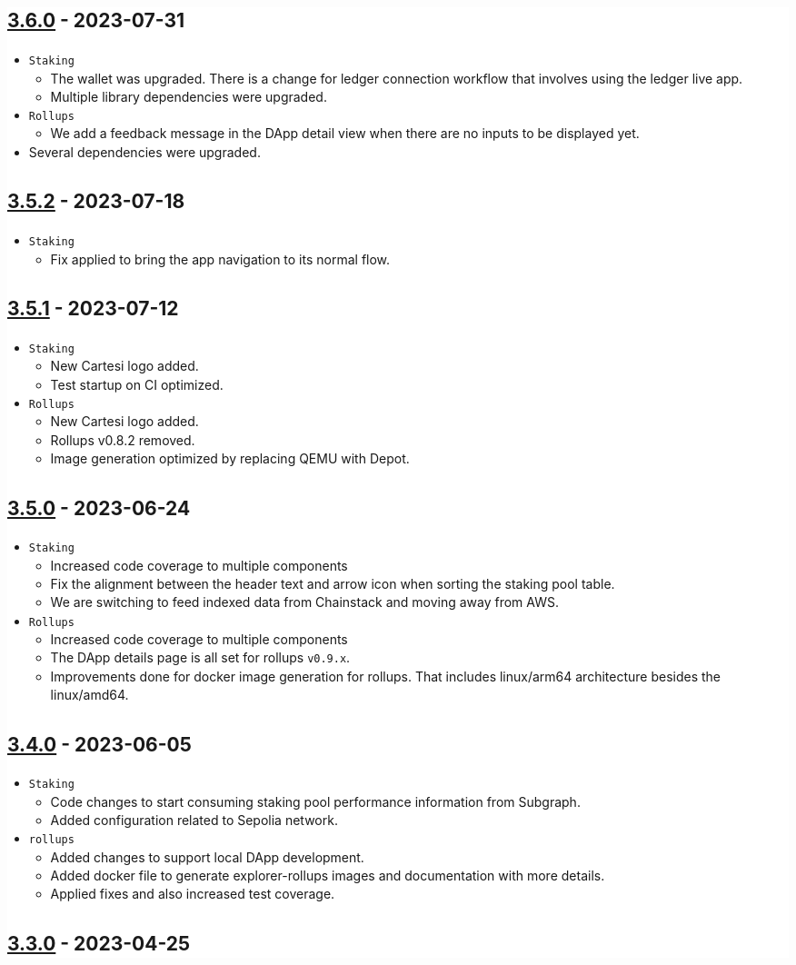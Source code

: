 ## [3.6.0] - 2023-07-31

-   `Staking`
    -   The wallet was upgraded. There is a change for ledger connection workflow that involves using the ledger live app.
    -   Multiple library dependencies were upgraded.
-   `Rollups`
    -   We add a feedback message in the DApp detail view when there are no inputs to be displayed yet.
-   Several dependencies were upgraded.

## [3.5.2] - 2023-07-18

-   `Staking`
    -   Fix applied to bring the app navigation to its normal flow.

## [3.5.1] - 2023-07-12

-   `Staking`
    -   New Cartesi logo added.
    -   Test startup on CI optimized.
-   `Rollups`
    -   New Cartesi logo added.
    -   Rollups v0.8.2 removed.
    -   Image generation optimized by replacing QEMU with Depot.

## [3.5.0] - 2023-06-24

-   `Staking`
    -   Increased code coverage to multiple components
    -   Fix the alignment between the header text and arrow icon when sorting the staking pool table.
    -   We are switching to feed indexed data from Chainstack and moving away from AWS.
-   `Rollups`
    -   Increased code coverage to multiple components
    -   The DApp details page is all set for rollups `v0.9.x`.
    -   Improvements done for docker image generation for rollups. That includes linux/arm64 architecture besides the linux/amd64.

## [3.4.0] - 2023-06-05

-   `Staking`
    -   Code changes to start consuming staking pool performance information from Subgraph.
    -   Added configuration related to Sepolia network.
-   `rollups`
    -   Added changes to support local DApp development.
    -   Added docker file to generate explorer-rollups images and documentation with more details.
    -   Applied fixes and also increased test coverage.

## [3.3.0] - 2023-04-25


[unreleased]: https://github.com/cartesi/explorer/compare/v3.10.1...HEAD
[3.10.1]: https://github.com/cartesi/explorer/compare/v3.10.1...v3.10.0
[3.10.0]: https://github.com/cartesi/explorer/compare/v3.10.0...v3.9.4
[3.9.4]: https://github.com/cartesi/explorer/compare/v3.9.4...v3.9.3
[3.9.3]: https://github.com/cartesi/explorer/compare/v3.9.3...v3.9.2
[3.9.2]: https://github.com/cartesi/explorer/compare/v3.9.2...v3.9.1
[3.9.1]: https://github.com/cartesi/explorer/compare/v3.9.1...v3.9.0
[3.9.0]: https://github.com/cartesi/explorer/compare/v3.9.0...v3.8.6
[3.8.6]: https://github.com/cartesi/explorer/compare/v3.8.6...v3.8.5
[3.8.5]: https://github.com/cartesi/explorer/compare/v3.8.5...v3.8.4
[3.8.4]: https://github.com/cartesi/explorer/compare/v3.8.4...v3.8.3
[3.8.3]: https://github.com/cartesi/explorer/compare/v3.8.3...v3.8.2
[3.8.2]: https://github.com/cartesi/explorer/compare/v3.8.2...v3.8.1
[3.8.1]: https://github.com/cartesi/explorer/compare/v3.8.1...v3.8.0
[3.8.0]: https://github.com/cartesi/explorer/compare/v3.8.0...v3.7.1
[3.7.1]: https://github.com/cartesi/explorer/compare/v3.7.1...v3.7.0
[3.7.0]: https://github.com/cartesi/explorer/compare/v3.7.0...v3.6.2
[3.6.2]: https://github.com/cartesi/explorer/compare/v3.6.1...v3.6.2
[3.6.1]: https://github.com/cartesi/explorer/compare/v3.6.0...v3.6.1
[3.6.0]: https://github.com/cartesi/explorer/compare/v3.5.2...v3.6.0
[3.5.2]: https://github.com/cartesi/explorer/compare/v3.5.1...v3.5.2
[3.5.1]: https://github.com/cartesi/explorer/compare/v3.5.0...v3.5.1
[3.5.0]: https://github.com/cartesi/explorer/compare/v3.4.0...v3.5.0
[3.4.0]: https://github.com/cartesi/explorer/compare/v3.3.0...v3.4.0
[3.3.0]: https://github.com/cartesi/explorer/compare/v3.2.2...v3.3.0
[3.2.2]: https://github.com/cartesi/explorer/compare/v3.2.1...v3.2.2
[3.2.1]: https://github.com/cartesi/explorer/compare/v3.2.0...v3.2.1
[3.2.0]: https://github.com/cartesi/explorer/compare/v3.1.0...v3.2.0
[3.1.0]: https://github.com/cartesi/explorer/compare/v3.0.0...v3.1.0
[3.0.0]: https://github.com/cartesi/explorer/compare/v2.12.4...v3.0.0
[2.12.4]: https://github.com/cartesi/explorer/compare/v2.12.3...v2.12.4
[2.12.3]: https://github.com/cartesi/explorer/compare/v2.12.2...v2.12.3
[2.12.2]: https://github.com/cartesi/explorer/compare/v2.12.1...v2.12.2
[2.12.1]: https://github.com/cartesi/explorer/compare/v2.12.0...v2.12.1
[2.12.0]: https://github.com/cartesi/explorer/compare/v2.11.0...v2.12.0
[2.11.0]: https://github.com/cartesi/explorer/compare/v2.10.1...v2.11.0
[2.10.1]: https://github.com/cartesi/explorer/compare/v2.10.0...v2.10.1
[2.10.0]: https://github.com/cartesi/explorer/compare/v2.9.1...v2.10.0
[2.9.1]: https://github.com/cartesi/explorer/compare/v2.9.0...v2.9.1
[2.9.0]: https://github.com/cartesi/explorer/compare/v2.8.3...v2.9.0
[2.8.3]: https://github.com/cartesi/explorer/compare/v2.8.2...v2.8.3
[2.8.2]: https://github.com/cartesi/explorer/compare/v2.8.1...v2.8.2
[2.8.1]: https://github.com/cartesi/explorer/compare/v2.8.0...v2.8.1
[2.8.0]: https://github.com/cartesi/explorer/compare/v2.7.3...v2.8.0
[2.7.3]: https://github.com/cartesi/explorer/compare/v2.7.2...v2.7.3
[2.7.2]: https://github.com/cartesi/explorer/compare/v2.7.1...v2.7.2
[2.7.1]: https://github.com/cartesi/explorer/compare/v2.7.0...v2.7.1
[2.7.0]: https://github.com/cartesi/explorer/compare/v2.6.2...v2.7.0
[2.6.2]: https://github.com/cartesi/explorer/compare/v2.6.1...v2.6.2
[2.6.1]: https://github.com/cartesi/explorer/compare/v2.6.0...v2.6.1
[2.6.0]: https://github.com/cartesi/explorer/compare/v2.5.1...v2.6.0
[2.5.1]: https://github.com/cartesi/explorer/compare/v2.5.0...v2.5.1
[2.5.0]: https://github.com/cartesi/explorer/compare/v2.4.4...v2.5.0
[2.4.4]: https://github.com/cartesi/explorer/compare/v2.4.3...v2.4.4
[2.4.3]: https://github.com/cartesi/explorer/compare/v2.4.2...v2.4.3
[2.4.2]: https://github.com/cartesi/explorer/compare/v2.4.1...v2.4.2
[2.4.1]: https://github.com/cartesi/explorer/compare/v2.4.0...v2.4.1
[2.4.0]: https://github.com/cartesi/explorer/compare/v2.3.0...v2.4.0
[2.3.0]: https://github.com/cartesi/explorer/compare/v2.2.0...v2.3.0
[2.2.0]: https://github.com/cartesi/explorer/compare/v2.1.0...v2.2.0
[2.1.0]: https://github.com/cartesi/explorer/compare/v2.0.5...v2.1.0
[2.0.5]: https://github.com/cartesi/explorer/compare/v2.0.4...v2.0.5
[2.0.4]: https://github.com/cartesi/explorer/compare/v2.0.3...v2.0.4
[2.0.3]: https://github.com/cartesi/explorer/compare/v2.0.2...v2.0.3
[2.0.2]: https://github.com/cartesi/explorer/compare/v2.0.1...v2.0.2
[2.0.1]: https://github.com/cartesi/explorer/compare/v2.0.0...v2.0.1
[2.0.0]: https://github.com/cartesi/explorer/compare/v1.1.0...v2.0.0
[1.1.0]: https://github.com/cartesi/explorer/compare/v1.0.0...v1.1.0
[1.0.0]: https://github.com/cartesi/explorer/releases/tag/v1.0.0